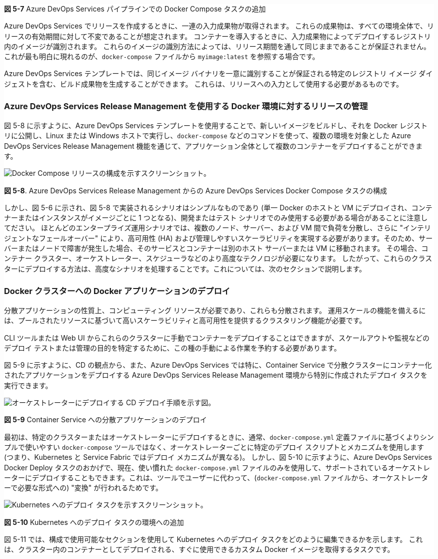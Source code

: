 **図 5-7** Azure DevOps Services パイプラインでの Docker Compose タスクの追加

Azure DevOps Services でリリースを作成するときに、一連の入力成果物が取得されます。 これらの成果物は、すべての環境全体で、リリースの有効期間に対して不変であることが想定されます。 コンテナーを導入するときに、入力成果物によってデプロイするレジストリ内のイメージが識別されます。 これらのイメージの識別方法によっては、リリース期間を通して同じままであることが保証されません。これが最も明白に現れるのが、`docker-compose` ファイルから `myimage:latest` を参照する場合です。

Azure DevOps Services テンプレートでは、同じイメージ バイナリを一意に識別することが保証される特定のレジストリ イメージ ダイジェストを含む、ビルド成果物を生成することができます。 これらは、リリースへの入力として使用する必要があるものです。

### <a name="managing-releases-to-docker-environments-by-using-azure-devops-services-release-management"></a>Azure DevOps Services Release Management を使用する Docker 環境に対するリリースの管理

図 5-8 に示すように、Azure DevOps Services テンプレートを使用することで、新しいイメージをビルドし、それを Docker レジストリに公開し、Linux または Windows ホストで実行し、`docker-compose` などのコマンドを使って、複数の環境を対象とした Azure DevOps Services Release Management 機能を通じて、アプリケーション全体として複数のコンテナーをデプロイすることができます。

![Docker Compose リリースの構成を示すスクリーンショット。](./media/docker-application-outer-loop-devops-workflow/configure-docker-compose-release.png)

**図 5-8**. Azure DevOps Services Release Management からの Azure DevOps Services Docker Compose タスクの構成

しかし、図 5-6 に示され、図 5-8 で実装されるシナリオはシンプルなものであり (単一 Docker のホストと VM にデプロイされ、コンテナーまたはインスタンスがイメージごとに 1 つとなる)、開発またはテスト シナリオでのみ使用する必要がある場合があることに注意してださい。 ほとんどのエンタープライズ運用シナリオでは、複数のノード、サーバー、および VM 間で負荷を分散し、さらに "インテリジェントなフェールオーバー" により、高可用性 (HA) および管理しやすいスケーラビリティを実現する必要があります。そのため、サーバーまたはノードで障害が発生した場合、そのサービスとコンテナーは別のホスト サーバーまたは VM に移動されます。 その場合、コンテナー クラスター、オーケストレーター、スケジューラなどのより高度なテクノロジが必要になります。 したがって、これらのクラスターにデプロイする方法は、高度なシナリオを処理することです。これについては、次のセクションで説明します。

### <a name="deploying-docker-applications-to-docker-clusters"></a>Docker クラスターへの Docker アプリケーションのデプロイ

分散アプリケーションの性質上、コンピューティング リソースが必要であり、これらも分散されます。 運用スケールの機能を備えるには、プールされたリソースに基づいて高いスケーラビリティと高可用性を提供するクラスタリング機能が必要です。

CLI ツールまたは Web UI からこれらのクラスターに手動でコンテナーをデプロイすることはできますが、スケールアウトや監視などのデプロイ テストまたは管理の目的を特定するために、この種の手動による作業を予約する必要があります。

図 5-9 に示すように、CD の観点から、また、Azure DevOps Services では特に、Container Service で分散クラスターにコンテナー化されたアプリケーションをデプロイする Azure DevOps Services Release Management 環境から特別に作成されたデプロイ タスクを実行できます。

![オーケストレーターにデプロイする CD デプロイ手順を示す図。](./media/docker-application-outer-loop-devops-workflow/cd-deploy-to-orchestrators.png)

**図 5-9** Container Service への分散アプリケーションのデプロイ

最初は、特定のクラスターまたはオーケストレーターにデプロイするときに、通常、`docker-compose.yml` 定義ファイルに基づくよりシンプルで使いやすい `docker-compose` ツールではなく、オーケストレーターごとに特定のデプロイ スクリプトとメカニズムを使用します (つまり、Kubernetes と Service Fabric ではデプロイ メカニズムが異なる)。 しかし、図 5-10 に示すように、Azure DevOps Services Docker Deploy タスクのおかげで、現在、使い慣れた `docker-compose.yml` ファイルのみを使用して、サポートされているオーケストレーターにデプロイすることもできます。これは、ツールでユーザーに代わって、(`docker-compose.yml` ファイルから、オーケストレーターで必要な形式への) "変換" が行われるためです。

![Kubernetes へのデプロイ タスクを示すスクリーンショット。](./media/docker-application-outer-loop-devops-workflow/add-deploy-to-kubernetes-task.png)

**図 5-10** Kubernetes へのデプロイ タスクの環境への追加

図 5-11 では、構成で使用可能なセクションを使用して Kubernetes へのデプロイ タスクをどのように編集できるかを示します。 これは、クラスター内のコンテナーとしてデプロイされる、すぐに使用できるカスタム Docker イメージを取得するタスクです。
